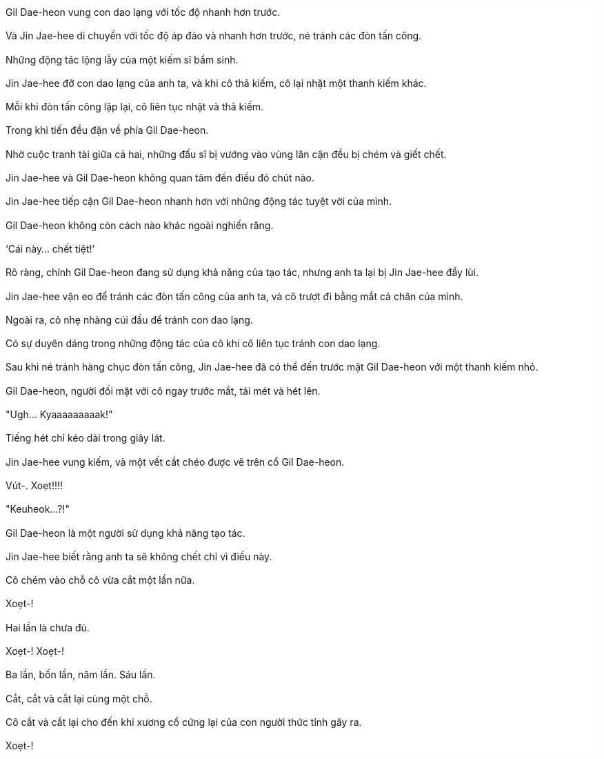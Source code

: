 Gil Dae-heon vung con dao lạng với tốc độ nhanh hơn trước.

Và Jin Jae-hee di chuyển với tốc độ áp đảo và nhanh hơn trước, né tránh các đòn tấn công.

Những động tác lộng lẫy của một kiếm sĩ bẩm sinh.

Jin Jae-hee đỡ con dao lạng của anh ta, và khi cô thả kiếm, cô lại nhặt một thanh kiếm khác.

Mỗi khi đòn tấn công lặp lại, cô liên tục nhặt và thả kiếm.

Trong khi tiến đều đặn về phía Gil Dae-heon.

Nhờ cuộc tranh tài giữa cả hai, những đấu sĩ bị vướng vào vùng lân cận đều bị chém và giết chết.

Jin Jae-hee và Gil Dae-heon không quan tâm đến điều đó chút nào.

Jin Jae-hee tiếp cận Gil Dae-heon nhanh hơn với những động tác tuyệt vời của mình.

Gil Dae-heon không còn cách nào khác ngoài nghiến răng.

‘Cái này… chết tiệt!’

Rõ ràng, chính Gil Dae-heon đang sử dụng khả năng của tạo tác, nhưng anh ta lại bị Jin Jae-hee đẩy lùi.

Jin Jae-hee vặn eo để tránh các đòn tấn công của anh ta, và cô trượt đi bằng mắt cá chân của mình.

Ngoài ra, cô nhẹ nhàng cúi đầu để tránh con dao lạng.

Có sự duyên dáng trong những động tác của cô khi cô liên tục tránh con dao lạng.

Sau khi né tránh hàng chục đòn tấn công, Jin Jae-hee đã có thể đến trước mặt Gil Dae-heon với một thanh kiếm nhỏ.

Gil Dae-heon, người đối mặt với cô ngay trước mắt, tái mét và hét lên.

"Ugh… Kyaaaaaaaaak!"

Tiếng hét chỉ kéo dài trong giây lát.

Jin Jae-hee vung kiếm, và một vết cắt chéo được vẽ trên cổ Gil Dae-heon.

Vút-. Xoẹt!!!!

"Keuheok…?!"

Gil Dae-heon là một người sử dụng khả năng tạo tác.

Jin Jae-hee biết rằng anh ta sẽ không chết chỉ vì điều này.

Cô chém vào chỗ cô vừa cắt một lần nữa.

Xoẹt-!

Hai lần là chưa đủ.

Xoẹt-! Xoẹt-!

Ba lần, bốn lần, năm lần. Sáu lần.

Cắt, cắt và cắt lại cùng một chỗ.

Cô cắt và cắt lại cho đến khi xương cổ cứng lại của con người thức tỉnh gãy ra.

Xoẹt-!
